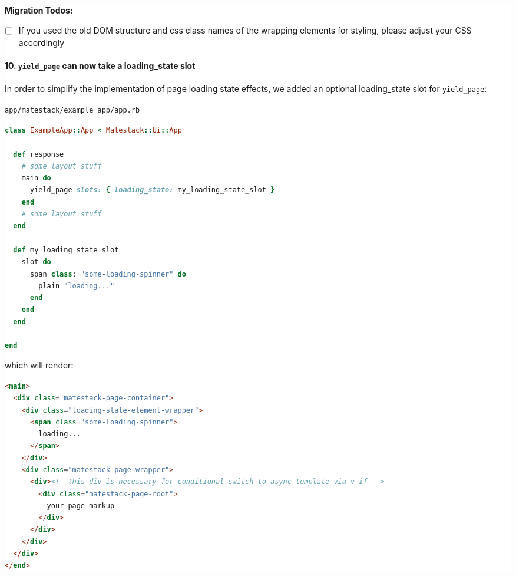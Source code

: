 **Migration Todos:**

- [ ] If you used the old DOM structure and css class names of the wrapping elements for styling, please adjust your CSS accordingly

#### 10. `yield_page` can now take a loading_state slot

In order to simplify the implementation of page loading state effects, we added an optional loading_state slot for `yield_page`:

`app/matestack/example_app/app.rb`

```ruby
class ExampleApp::App < Matestack::Ui::App

  def response
    # some layout stuff
    main do
      yield_page slots: { loading_state: my_loading_state_slot }
    end
    # some layout stuff
  end

  def my_loading_state_slot
    slot do
      span class: "some-loading-spinner" do
        plain "loading..."
      end
    end
  end

end
```

which will render:

```html
<main>
  <div class="matestack-page-container">
    <div class="loading-state-element-wrapper">
      <span class="some-loading-spinner">
        loading...
      </span>
    </div>
    <div class="matestack-page-wrapper">
      <div><!--this div is necessary for conditional switch to async template via v-if -->
        <div class="matestack-page-root">
          your page markup
        </div>
      </div>
    </div>
  </div>
</end>
```

